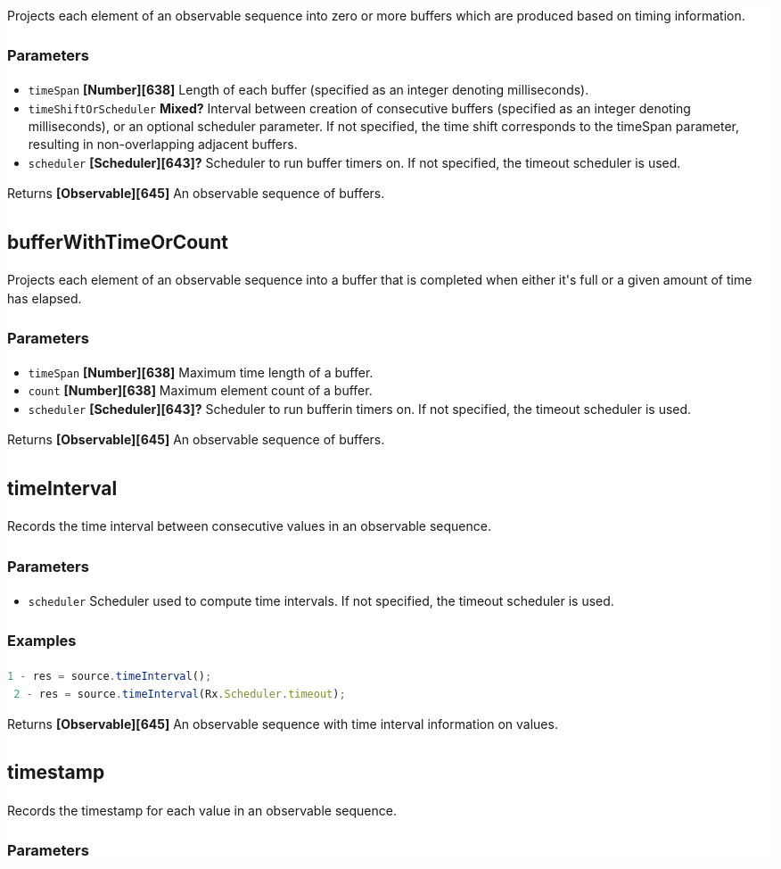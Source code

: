 Projects each element of an observable sequence into zero or more buffers which are produced based on timing information.

### Parameters

-   `timeSpan` **[Number][638]** Length of each buffer (specified as an integer denoting milliseconds).
-   `timeShiftOrScheduler` **Mixed?** Interval between creation of consecutive buffers (specified as an integer denoting milliseconds), or an optional scheduler parameter. If not specified, the time shift corresponds to the timeSpan parameter, resulting in non-overlapping adjacent buffers.
-   `scheduler` **[Scheduler][643]?** Scheduler to run buffer timers on. If not specified, the timeout scheduler is used.

Returns **[Observable][645]** An observable sequence of buffers.

## bufferWithTimeOrCount

Projects each element of an observable sequence into a buffer that is completed when either it's full or a given amount of time has elapsed.

### Parameters

-   `timeSpan` **[Number][638]** Maximum time length of a buffer.
-   `count` **[Number][638]** Maximum element count of a buffer.
-   `scheduler` **[Scheduler][643]?** Scheduler to run bufferin timers on. If not specified, the timeout scheduler is used.

Returns **[Observable][645]** An observable sequence of buffers.

## timeInterval

Records the time interval between consecutive values in an observable sequence.

### Parameters

-   `scheduler`  Scheduler used to compute time intervals. If not specified, the timeout scheduler is used.

### Examples

```javascript
1 - res = source.timeInterval();
 2 - res = source.timeInterval(Rx.Scheduler.timeout);
```

Returns **[Observable][645]** An observable sequence with time interval information on values.

## timestamp

Records the timestamp for each value in an observable sequence.

### Parameters

